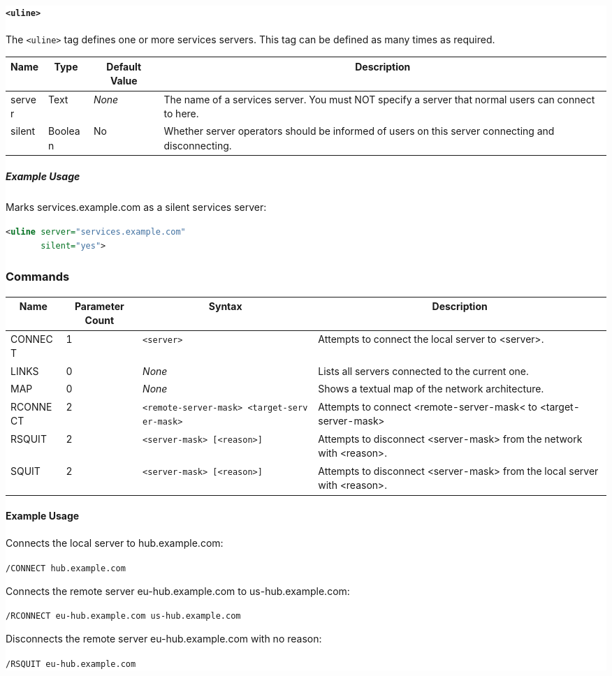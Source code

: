#### `<uline>`

The `<uline>` tag defines one or more services servers. This tag can be defined as many times as required.

Name   | Type    | Default Value | Description
------ | ------- | ------------- | -----------
server | Text    | *None*        | The name of a services server. You must NOT specify a server that normal users can connect to here.
silent | Boolean | No            | Whether server operators should be informed of users on this server connecting and disconnecting.

##### Example Usage

Marks services.example.com as a silent services server:

```xml
<uline server="services.example.com"
       silent="yes">
```

### Commands

Name     | Parameter Count | Syntax                                      | Description
-------- | --------------- | ------------------------------------------- | -----------
CONNECT  | 1               | `<server>`                                  | Attempts to connect the local server to &lt;server&gt;.
LINKS    | 0               | *None*                                      | Lists all servers connected to the current one.
MAP      | 0               | *None*                                      | Shows a textual map of the network architecture.
RCONNECT | 2               | `<remote-server-mask> <target-server-mask>` | Attempts to connect &lt;remote-server-mask&lt; to &lt;target-server-mask&gt;
RSQUIT   | 2               | `<server-mask> [<reason>]`                  | Attempts to disconnect &lt;server-mask&gt; from the network with &lt;reason&gt;.
SQUIT    | 2               | `<server-mask> [<reason>]`                  | Attempts to disconnect &lt;server-mask&gt; from the local server with &lt;reason&gt;.

#### Example Usage

Connects the local server to hub.example.com:

```plaintext
/CONNECT hub.example.com
```

Connects the remote server eu-hub.example.com to us-hub.example.com:

```plaintext
/RCONNECT eu-hub.example.com us-hub.example.com
```

Disconnects the remote server eu-hub.example.com with no reason:

```plaintext
/RSQUIT eu-hub.example.com
```
